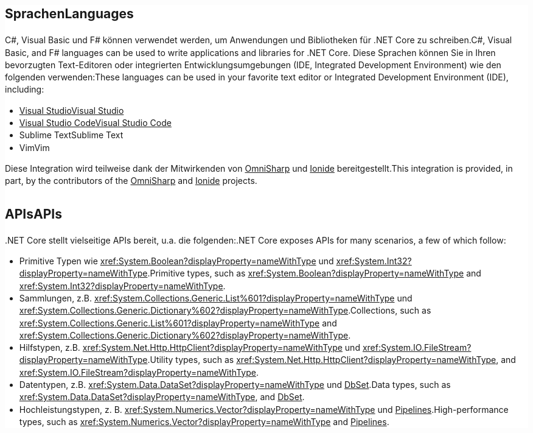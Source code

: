 ## <a name="languages"></a><span data-ttu-id="34fac-114">Sprachen</span><span class="sxs-lookup"><span data-stu-id="34fac-114">Languages</span></span>

<span data-ttu-id="34fac-115">C#, Visual Basic und F# können verwendet werden, um Anwendungen und Bibliotheken für .NET Core zu schreiben.</span><span class="sxs-lookup"><span data-stu-id="34fac-115">C#, Visual Basic, and F# languages can be used to write applications and libraries for .NET Core.</span></span> <span data-ttu-id="34fac-116">Diese Sprachen können Sie in Ihren bevorzugten Text-Editoren oder integrierten Entwicklungsumgebungen (IDE, Integrated Development Environment) wie den folgenden verwenden:</span><span class="sxs-lookup"><span data-stu-id="34fac-116">These languages can be used in your favorite text editor or Integrated Development Environment (IDE), including:</span></span>

- [<span data-ttu-id="34fac-117">Visual Studio</span><span class="sxs-lookup"><span data-stu-id="34fac-117">Visual Studio</span></span>](https://visualstudio.microsoft.com/vs/?utm_medium=microsoft&utm_source=docs.microsoft.com&utm_campaign=inline+link)
- [<span data-ttu-id="34fac-118">Visual Studio Code</span><span class="sxs-lookup"><span data-stu-id="34fac-118">Visual Studio Code</span></span>](https://marketplace.visualstudio.com/items?itemName=ms-vscode.csharp)
- <span data-ttu-id="34fac-119">Sublime Text</span><span class="sxs-lookup"><span data-stu-id="34fac-119">Sublime Text</span></span>
- <span data-ttu-id="34fac-120">Vim</span><span class="sxs-lookup"><span data-stu-id="34fac-120">Vim</span></span>

<span data-ttu-id="34fac-121">Diese Integration wird teilweise dank der Mitwirkenden von [OmniSharp](https://www.omnisharp.net/) und [Ionide](http://ionide.io) bereitgestellt.</span><span class="sxs-lookup"><span data-stu-id="34fac-121">This integration is provided, in part, by the contributors of the [OmniSharp](https://www.omnisharp.net/) and [Ionide](http://ionide.io) projects.</span></span>

## <a name="apis"></a><span data-ttu-id="34fac-122">APIs</span><span class="sxs-lookup"><span data-stu-id="34fac-122">APIs</span></span>

<span data-ttu-id="34fac-123">.NET Core stellt vielseitige APIs bereit, u.a. die folgenden:</span><span class="sxs-lookup"><span data-stu-id="34fac-123">.NET Core exposes APIs for many scenarios, a few of which follow:</span></span>

- <span data-ttu-id="34fac-124">Primitive Typen wie <xref:System.Boolean?displayProperty=nameWithType> und <xref:System.Int32?displayProperty=nameWithType>.</span><span class="sxs-lookup"><span data-stu-id="34fac-124">Primitive types, such as <xref:System.Boolean?displayProperty=nameWithType> and <xref:System.Int32?displayProperty=nameWithType>.</span></span>
- <span data-ttu-id="34fac-125">Sammlungen, z.B. <xref:System.Collections.Generic.List%601?displayProperty=nameWithType> und <xref:System.Collections.Generic.Dictionary%602?displayProperty=nameWithType>.</span><span class="sxs-lookup"><span data-stu-id="34fac-125">Collections, such as <xref:System.Collections.Generic.List%601?displayProperty=nameWithType> and <xref:System.Collections.Generic.Dictionary%602?displayProperty=nameWithType>.</span></span>
- <span data-ttu-id="34fac-126">Hilfstypen, z.B. <xref:System.Net.Http.HttpClient?displayProperty=nameWithType> und <xref:System.IO.FileStream?displayProperty=nameWithType>.</span><span class="sxs-lookup"><span data-stu-id="34fac-126">Utility types, such as <xref:System.Net.Http.HttpClient?displayProperty=nameWithType>, and <xref:System.IO.FileStream?displayProperty=nameWithType>.</span></span>
- <span data-ttu-id="34fac-127">Datentypen, z.B. <xref:System.Data.DataSet?displayProperty=nameWithType> und [DbSet](https://www.nuget.org/packages/Microsoft.EntityFrameworkCore/).</span><span class="sxs-lookup"><span data-stu-id="34fac-127">Data types, such as <xref:System.Data.DataSet?displayProperty=nameWithType>, and [DbSet](https://www.nuget.org/packages/Microsoft.EntityFrameworkCore/).</span></span>
- <span data-ttu-id="34fac-128">Hochleistungstypen, z. B. <xref:System.Numerics.Vector?displayProperty=nameWithType> und [Pipelines](../standard/io/pipelines.md).</span><span class="sxs-lookup"><span data-stu-id="34fac-128">High-performance types, such as <xref:System.Numerics.Vector?displayProperty=nameWithType> and [Pipelines](../standard/io/pipelines.md).</span></span>
